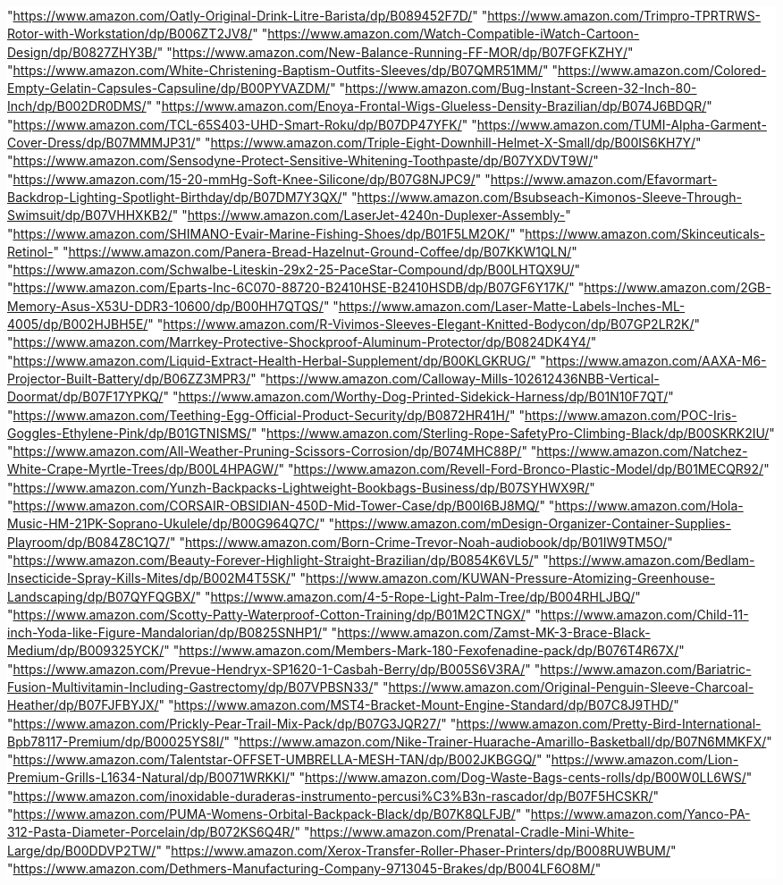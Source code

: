 "https://www.amazon.com/Oatly-Original-Drink-Litre-Barista/dp/B089452F7D/"
"https://www.amazon.com/Trimpro-TPRTRWS-Rotor-with-Workstation/dp/B006ZT2JV8/"
"https://www.amazon.com/Watch-Compatible-iWatch-Cartoon-Design/dp/B0827ZHY3B/"
"https://www.amazon.com/New-Balance-Running-FF-MOR/dp/B07FGFKZHY/"
"https://www.amazon.com/White-Christening-Baptism-Outfits-Sleeves/dp/B07QMR51MM/"
"https://www.amazon.com/Colored-Empty-Gelatin-Capsules-Capsuline/dp/B00PYVAZDM/"
"https://www.amazon.com/Bug-Instant-Screen-32-Inch-80-Inch/dp/B002DR0DMS/"
"https://www.amazon.com/Enoya-Frontal-Wigs-Glueless-Density-Brazilian/dp/B074J6BDQR/"
"https://www.amazon.com/TCL-65S403-UHD-Smart-Roku/dp/B07DP47YFK/"
"https://www.amazon.com/TUMI-Alpha-Garment-Cover-Dress/dp/B07MMMJP31/"
"https://www.amazon.com/Triple-Eight-Downhill-Helmet-X-Small/dp/B00IS6KH7Y/"
"https://www.amazon.com/Sensodyne-Protect-Sensitive-Whitening-Toothpaste/dp/B07YXDVT9W/"
"https://www.amazon.com/15-20-mmHg-Soft-Knee-Silicone/dp/B07G8NJPC9/"
"https://www.amazon.com/Efavormart-Backdrop-Lighting-Spotlight-Birthday/dp/B07DM7Y3QX/"
"https://www.amazon.com/Bsubseach-Kimonos-Sleeve-Through-Swimsuit/dp/B07VHHXKB2/"
"https://www.amazon.com/LaserJet-4240n-Duplexer-Assembly-"
"https://www.amazon.com/SHIMANO-Evair-Marine-Fishing-Shoes/dp/B01F5LM2OK/"
"https://www.amazon.com/Skinceuticals-Retinol-"
"https://www.amazon.com/Panera-Bread-Hazelnut-Ground-Coffee/dp/B07KKW1QLN/"
"https://www.amazon.com/Schwalbe-Liteskin-29x2-25-PaceStar-Compound/dp/B00LHTQX9U/"
"https://www.amazon.com/Eparts-Inc-6C070-88720-B2410HSE-B2410HSDB/dp/B07GF6Y17K/"
"https://www.amazon.com/2GB-Memory-Asus-X53U-DDR3-10600/dp/B00HH7QTQS/"
"https://www.amazon.com/Laser-Matte-Labels-Inches-ML-4005/dp/B002HJBH5E/"
"https://www.amazon.com/R-Vivimos-Sleeves-Elegant-Knitted-Bodycon/dp/B07GP2LR2K/"
"https://www.amazon.com/Marrkey-Protective-Shockproof-Aluminum-Protector/dp/B0824DK4Y4/"
"https://www.amazon.com/Liquid-Extract-Health-Herbal-Supplement/dp/B00KLGKRUG/"
"https://www.amazon.com/AAXA-M6-Projector-Built-Battery/dp/B06ZZ3MPR3/"
"https://www.amazon.com/Calloway-Mills-102612436NBB-Vertical-Doormat/dp/B07F17YPKQ/"
"https://www.amazon.com/Worthy-Dog-Printed-Sidekick-Harness/dp/B01N10F7QT/"
"https://www.amazon.com/Teething-Egg-Official-Product-Security/dp/B0872HR41H/"
"https://www.amazon.com/POC-Iris-Goggles-Ethylene-Pink/dp/B01GTNISMS/"
"https://www.amazon.com/Sterling-Rope-SafetyPro-Climbing-Black/dp/B00SKRK2IU/"
"https://www.amazon.com/All-Weather-Pruning-Scissors-Corrosion/dp/B074MHC88P/"
"https://www.amazon.com/Natchez-White-Crape-Myrtle-Trees/dp/B00L4HPAGW/"
"https://www.amazon.com/Revell-Ford-Bronco-Plastic-Model/dp/B01MECQR92/"
"https://www.amazon.com/Yunzh-Backpacks-Lightweight-Bookbags-Business/dp/B07SYHWX9R/"
"https://www.amazon.com/CORSAIR-OBSIDIAN-450D-Mid-Tower-Case/dp/B00I6BJ8MQ/"
"https://www.amazon.com/Hola-Music-HM-21PK-Soprano-Ukulele/dp/B00G964Q7C/"
"https://www.amazon.com/mDesign-Organizer-Container-Supplies-Playroom/dp/B084Z8C1Q7/"
"https://www.amazon.com/Born-Crime-Trevor-Noah-audiobook/dp/B01IW9TM5O/"
"https://www.amazon.com/Beauty-Forever-Highlight-Straight-Brazilian/dp/B0854K6VL5/"
"https://www.amazon.com/Bedlam-Insecticide-Spray-Kills-Mites/dp/B002M4T5SK/"
"https://www.amazon.com/KUWAN-Pressure-Atomizing-Greenhouse-Landscaping/dp/B07QYFQGBX/"
"https://www.amazon.com/4-5-Rope-Light-Palm-Tree/dp/B004RHLJBQ/"
"https://www.amazon.com/Scotty-Patty-Waterproof-Cotton-Training/dp/B01M2CTNGX/"
"https://www.amazon.com/Child-11-inch-Yoda-like-Figure-Mandalorian/dp/B0825SNHP1/"
"https://www.amazon.com/Zamst-MK-3-Brace-Black-Medium/dp/B009325YCK/"
"https://www.amazon.com/Members-Mark-180-Fexofenadine-pack/dp/B076T4R67X/"
"https://www.amazon.com/Prevue-Hendryx-SP1620-1-Casbah-Berry/dp/B005S6V3RA/"
"https://www.amazon.com/Bariatric-Fusion-Multivitamin-Including-Gastrectomy/dp/B07VPBSN33/"
"https://www.amazon.com/Original-Penguin-Sleeve-Charcoal-Heather/dp/B07FJFBYJX/"
"https://www.amazon.com/MST4-Bracket-Mount-Engine-Standard/dp/B07C8J9THD/"
"https://www.amazon.com/Prickly-Pear-Trail-Mix-Pack/dp/B07G3JQR27/"
"https://www.amazon.com/Pretty-Bird-International-Bpb78117-Premium/dp/B00025YS8I/"
"https://www.amazon.com/Nike-Trainer-Huarache-Amarillo-Basketball/dp/B07N6MMKFX/"
"https://www.amazon.com/Talentstar-OFFSET-UMBRELLA-MESH-TAN/dp/B002JKBGGQ/"
"https://www.amazon.com/Lion-Premium-Grills-L1634-Natural/dp/B0071WRKKI/"
"https://www.amazon.com/Dog-Waste-Bags-cents-rolls/dp/B00W0LL6WS/"
"https://www.amazon.com/inoxidable-duraderas-instrumento-percusi%C3%B3n-rascador/dp/B07F5HCSKR/"
"https://www.amazon.com/PUMA-Womens-Orbital-Backpack-Black/dp/B07K8QLFJB/"
"https://www.amazon.com/Yanco-PA-312-Pasta-Diameter-Porcelain/dp/B072KS6Q4R/"
"https://www.amazon.com/Prenatal-Cradle-Mini-White-Large/dp/B00DDVP2TW/"
"https://www.amazon.com/Xerox-Transfer-Roller-Phaser-Printers/dp/B008RUWBUM/"
"https://www.amazon.com/Dethmers-Manufacturing-Company-9713045-Brakes/dp/B004LF6O8M/"